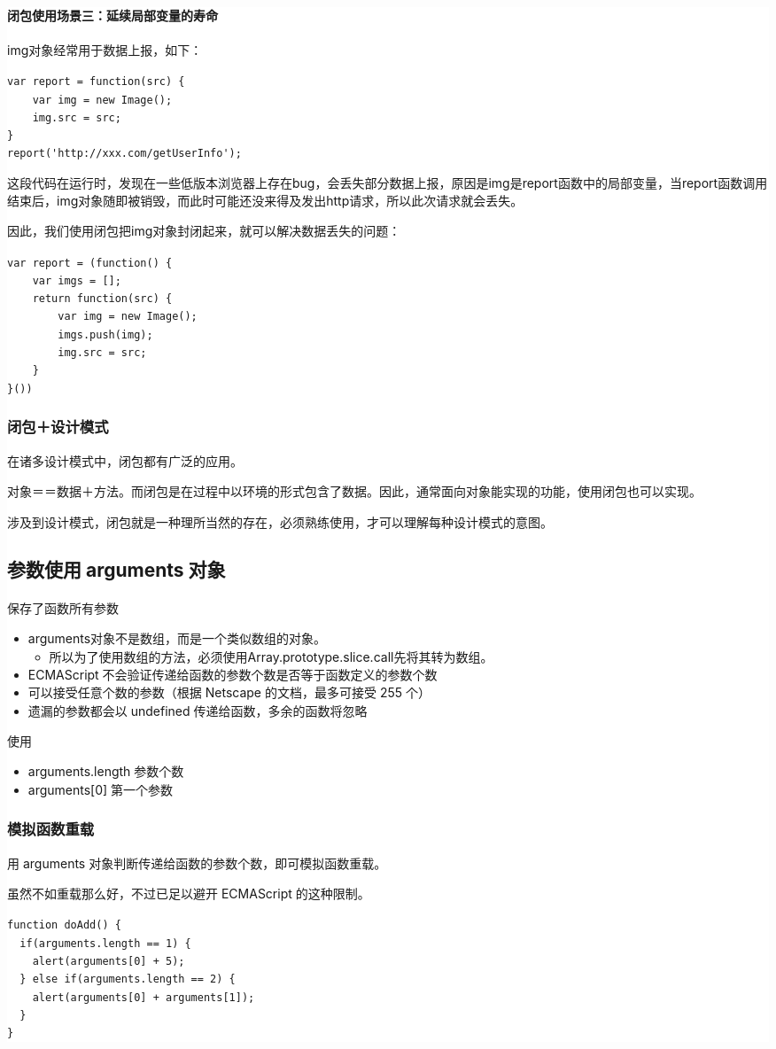 #### 闭包使用场景三：延续局部变量的寿命

img对象经常用于数据上报，如下：

	var report = function(src) {
	    var img = new Image();
	    img.src = src;
	}
	report('http://xxx.com/getUserInfo');
	
这段代码在运行时，发现在一些低版本浏览器上存在bug，会丢失部分数据上报，原因是img是report函数中的局部变量，当report函数调用结束后，img对象随即被销毁，而此时可能还没来得及发出http请求，所以此次请求就会丢失。

因此，我们使用闭包把img对象封闭起来，就可以解决数据丢失的问题：

	var report = (function() {
	    var imgs = [];
	    return function(src) {
	        var img = new Image();
	        imgs.push(img);
	        img.src = src;
	    }
	}())

### 闭包＋设计模式

在诸多设计模式中，闭包都有广泛的应用。

对象＝＝数据＋方法。而闭包是在过程中以环境的形式包含了数据。因此，通常面向对象能实现的功能，使用闭包也可以实现。

涉及到设计模式，闭包就是一种理所当然的存在，必须熟练使用，才可以理解每种设计模式的意图。

## 参数使用 arguments 对象 ##

保存了函数所有参数

- arguments对象不是数组，而是一个类似数组的对象。
	- 所以为了使用数组的方法，必须使用Array.prototype.slice.call先将其转为数组。
- ECMAScript 不会验证传递给函数的参数个数是否等于函数定义的参数个数
- 可以接受任意个数的参数（根据 Netscape 的文档，最多可接受 255 个）
- 遗漏的参数都会以 undefined 传递给函数，多余的函数将忽略

使用

- arguments.length 参数个数
- arguments[0] 第一个参数

### 模拟函数重载 ###

用 arguments 对象判断传递给函数的参数个数，即可模拟函数重载。

虽然不如重载那么好，不过已足以避开 ECMAScript 的这种限制。

	function doAdd() {
	  if(arguments.length == 1) {
	    alert(arguments[0] + 5);
	  } else if(arguments.length == 2) {
	    alert(arguments[0] + arguments[1]);
	  }
	}
	
